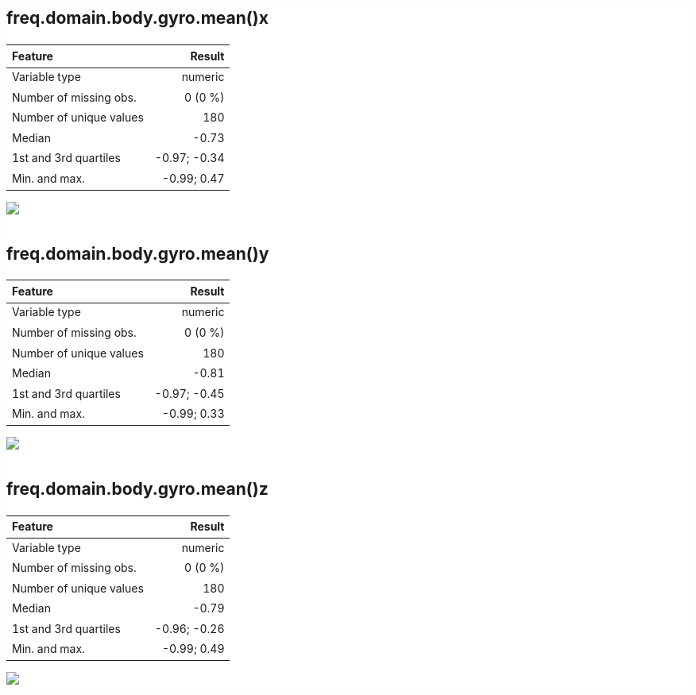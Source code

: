 ## freq.domain.body.gyro.mean()x

| Feature                 |       Result |
|:------------------------|-------------:|
| Variable type           |      numeric |
| Number of missing obs.  |      0 (0 %) |
| Number of unique values |          180 |
| Median                  |        -0.73 |
| 1st and 3rd quartiles   | -0.97; -0.34 |
| Min. and max.           |  -0.99; 0.47 |

![](codebook_mergedset2_files/figure-gfm/Var-61-freq-domain-body-gyro-mean()x-1.png)

## freq.domain.body.gyro.mean()y

| Feature                 |       Result |
|:------------------------|-------------:|
| Variable type           |      numeric |
| Number of missing obs.  |      0 (0 %) |
| Number of unique values |          180 |
| Median                  |        -0.81 |
| 1st and 3rd quartiles   | -0.97; -0.45 |
| Min. and max.           |  -0.99; 0.33 |

![](codebook_mergedset2_files/figure-gfm/Var-62-freq-domain-body-gyro-mean()y-1.png)

## freq.domain.body.gyro.mean()z

| Feature                 |       Result |
|:------------------------|-------------:|
| Variable type           |      numeric |
| Number of missing obs.  |      0 (0 %) |
| Number of unique values |          180 |
| Median                  |        -0.79 |
| 1st and 3rd quartiles   | -0.96; -0.26 |
| Min. and max.           |  -0.99; 0.49 |

![](codebook_mergedset2_files/figure-gfm/Var-63-freq-domain-body-gyro-mean()z-1.png)
